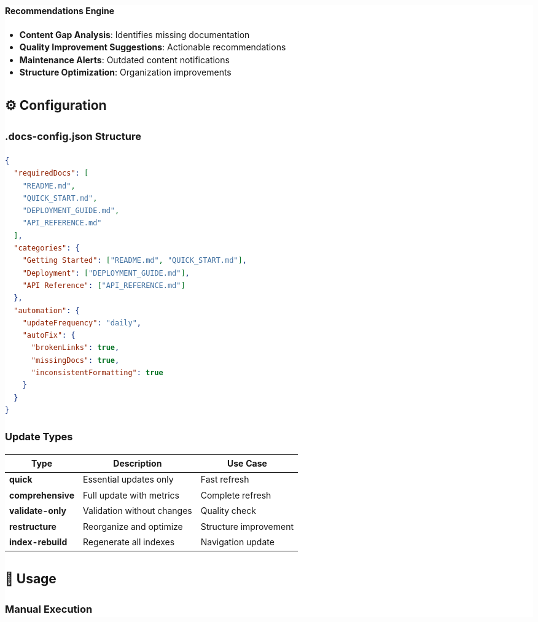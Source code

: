 #### Recommendations Engine

- **Content Gap Analysis**: Identifies missing documentation
- **Quality Improvement Suggestions**: Actionable recommendations
- **Maintenance Alerts**: Outdated content notifications
- **Structure Optimization**: Organization improvements

## ⚙️ Configuration

### .docs-config.json Structure

```json
{
  "requiredDocs": [
    "README.md",
    "QUICK_START.md",
    "DEPLOYMENT_GUIDE.md",
    "API_REFERENCE.md"
  ],
  "categories": {
    "Getting Started": ["README.md", "QUICK_START.md"],
    "Deployment": ["DEPLOYMENT_GUIDE.md"],
    "API Reference": ["API_REFERENCE.md"]
  },
  "automation": {
    "updateFrequency": "daily",
    "autoFix": {
      "brokenLinks": true,
      "missingDocs": true,
      "inconsistentFormatting": true
    }
  }
}
```

### Update Types

| Type              | Description                | Use Case              |
| ----------------- | -------------------------- | --------------------- |
| **quick**         | Essential updates only     | Fast refresh          |
| **comprehensive** | Full update with metrics   | Complete refresh      |
| **validate-only** | Validation without changes | Quality check         |
| **restructure**   | Reorganize and optimize    | Structure improvement |
| **index-rebuild** | Regenerate all indexes     | Navigation update     |

## 🚀 Usage

### Manual Execution
